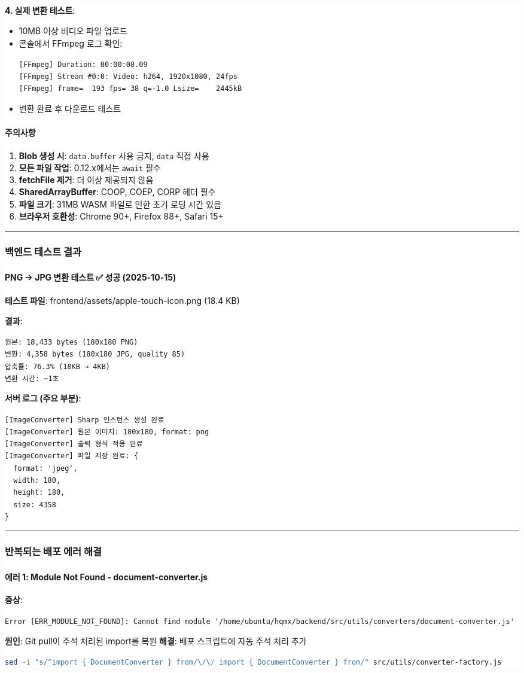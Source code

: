 **4. 실제 변환 테스트**:
- 10MB 이상 비디오 파일 업로드
- 콘솔에서 FFmpeg 로그 확인:
  ```
  [FFmpeg] Duration: 00:00:08.09
  [FFmpeg] Stream #0:0: Video: h264, 1920x1080, 24fps
  [FFmpeg] frame=  193 fps= 38 q=-1.0 Lsize=    2445kB
  ```
- 변환 완료 후 다운로드 테스트

#### 주의사항

1. **Blob 생성 시**: `data.buffer` 사용 금지, `data` 직접 사용
2. **모든 파일 작업**: 0.12.x에서는 `await` 필수
3. **fetchFile 제거**: 더 이상 제공되지 않음
4. **SharedArrayBuffer**: COOP, COEP, CORP 헤더 필수
5. **파일 크기**: 31MB WASM 파일로 인한 초기 로딩 시간 있음
6. **브라우저 호환성**: Chrome 90+, Firefox 88+, Safari 15+

---

### 백엔드 테스트 결과

#### PNG → JPG 변환 테스트 ✅ 성공 (2025-10-15)
**테스트 파일**: frontend/assets/apple-touch-icon.png (18.4 KB)

**결과**:
```
원본: 18,433 bytes (180x180 PNG)
변환: 4,358 bytes (180x180 JPG, quality 85)
압축률: 76.3% (18KB → 4KB)
변환 시간: ~1초
```

**서버 로그 (주요 부분)**:
```
[ImageConverter] Sharp 인스턴스 생성 완료
[ImageConverter] 원본 이미지: 180x180, format: png
[ImageConverter] 출력 형식 적용 완료
[ImageConverter] 파일 저장 완료: {
  format: 'jpeg',
  width: 180,
  height: 180,
  size: 4358
}
```

---

### 반복되는 배포 에러 해결

#### 에러 1: Module Not Found - document-converter.js
**증상**:
```
Error [ERR_MODULE_NOT_FOUND]: Cannot find module '/home/ubuntu/hqmx/backend/src/utils/converters/document-converter.js'
```
**원인**: Git pull이 주석 처리된 import를 복원
**해결**: 배포 스크립트에 자동 주석 처리 추가
```bash
sed -i "s/^import { DocumentConverter } from/\/\/ import { DocumentConverter } from/" src/utils/converter-factory.js
```
